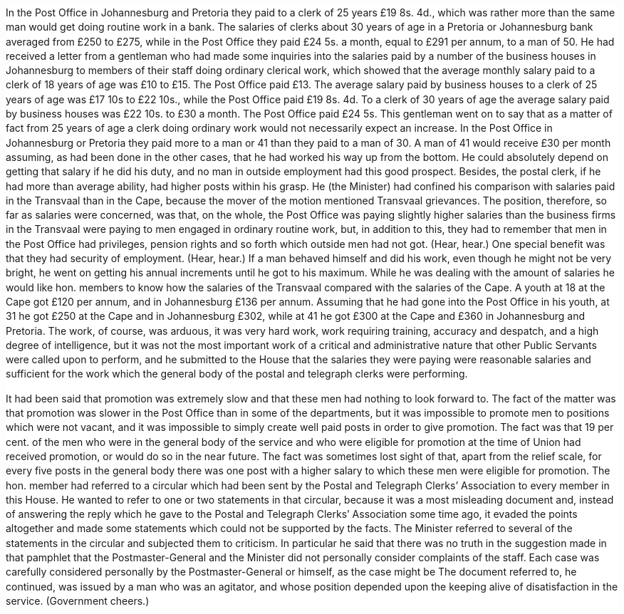 <p>In the Post Office in Johannesburg and Pretoria they paid to a clerk of 25 years &#x00A3;19 8s. 4d., which was rather more than the same man would get doing routine work in a bank. The salaries of clerks about 30 years of age in a Pretoria or Johannesburg bank averaged from &#x00A3;250 to &#x00A3;275, while in the Post Office they paid &#x00A3;24 5s. a month, equal to &#x00A3;291 per annum, to a man of 50. He had received a letter from a gentleman who had made some inquiries into the salaries paid by a number of the business houses in Johannesburg to members of their staff doing ordinary clerical work, which showed that the average monthly salary paid to a clerk of 18 years of age was &#x00A3;10 to &#x00A3;15. The Post Office paid &#x00A3;13. The average salary paid by business houses to a clerk of 25 years of age was &#x00A3;17 10s to &#x00A3;22 10s., while the Post Office paid &#x00A3;19 8s. 4d. To a clerk of 30 years of age the average salary paid by business houses was &#x00A3;22 10s. to &#x00A3;30 a month. The Post Office paid &#x00A3;24 5s. This gentleman went on to say that as a matter of fact from 25 years of age a clerk doing ordinary work would not necessarily expect an increase. In the Post Office in Johannesburg or Pretoria they paid more to a man or 41 than they paid to a man of 30. A man of 41 would receive &#x00A3;30 per month assuming, as had been done in the other cases, that he had worked his way up from the bottom. He could absolutely depend on getting that salary if he did his duty, and no man in outside employment had this good prospect. Besides, the postal clerk, if he had more than average ability, had higher posts within his grasp. He (the Minister) had confined his comparison with salaries paid in the Transvaal than in the Cape, because the mover of the motion mentioned Transvaal grievances. The position, therefore, so far as salaries were concerned, was that, on the whole, the Post Office was paying slightly higher salaries than the business firms in the Transvaal were paying to men engaged in ordinary routine work, but, in addition to this, they had to remember that men in the Post Office had privileges, pension rights and so forth which outside men had not got. (Hear, hear.) One special benefit was that they had security of employment. (Hear, hear.) If a man behaved himself and did his work, even though he might not be very bright, he went on getting his annual increments until he got to his maximum. While he was dealing with the amount of salaries he would like hon. members to know how the salaries of the Transvaal compared with the salaries of the Cape. A youth at 18 at the Cape got &#x00A3;120 per annum, and in Johannesburg &#x00A3;136 per annum. Assuming that he had gone into the Post Office in his youth, at 31 he got &#x00A3;250 at the Cape and in Johannesburg &#x00A3;302, while at 41 he got &#x00A3;300 at the Cape and &#x00A3;360 in Johannesburg and Pretoria. The work, of course, was arduous, it was very hard work, work requiring training, accuracy and despatch, and a high degree of intelligence, but it was not the most important work of a critical and administrative nature that other Public Servants were called upon to perform, and he submitted to the House that the salaries they were paying were reasonable salaries and sufficient for the work which the general body of the postal and telegraph clerks were performing.</p>

<p>It had been said that promotion was extremely slow and that these men had nothing to look forward to. The fact of the matter was that promotion was slower in the Post Office than in some of the departments, but it was impossible to promote men to positions which were not vacant, and it was impossible to simply create well paid posts in order to give promotion. The fact was that 19 per cent. of the men who were in the general body of the service and who were eligible for promotion at the time of Union had received promotion, or would do so in the near future. The fact was sometimes lost sight of that, apart from the relief scale, for every five posts in the general body there was one post with a higher salary to which these men were eligible for promotion. The hon. member had referred to a circular which had been sent by the Postal and Telegraph Clerks&#x2019; Association to every member in this House. He wanted to refer to one or two statements in that circular, because it was a most misleading document and, instead of answering the reply which he gave to the Postal and Telegraph Clerks&#x2019; Association some time ago, it evaded the points altogether and made some statements which could not be supported by the facts. The Minister referred to several of the statements in the circular and subjected them to criticism. In particular he said that there was no truth in the suggestion made in that pamphlet that the Postmaster-General and the Minister did not personally consider complaints of the staff. Each case was carefully considered personally by the Postmaster-General or himself, as the case might be The document referred to, he continued, was issued by a man who was an agitator, and whose position depended upon the keeping alive of disatisfaction in the service. (Government cheers.)</p>
